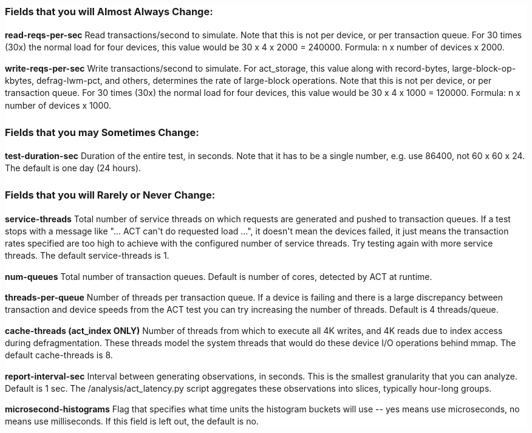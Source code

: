 ### Fields that you will Almost Always Change:

**read-reqs-per-sec**
Read transactions/second to simulate.  Note that this is not per device, or per
transaction queue.  For 30 times (30x) the normal load for four devices, this
value would be 30 x 4 x 2000 = 240000.  Formula: n x number of devices x 2000.

**write-reqs-per-sec**
Write transactions/second to simulate.  For act_storage, this value along with
record-bytes, large-block-op-kbytes, defrag-lwm-pct, and others, determines the
rate of large-block operations.  Note that this is not per device, or per
transaction queue.  For 30 times (30x) the normal load for four devices, this
value would be 30 x 4 x 1000 = 120000.  Formula: n x number of devices x 1000.

### Fields that you may Sometimes Change:

**test-duration-sec**
Duration of the entire test, in seconds.  Note that it has to be a single
number, e.g. use 86400, not 60 x 60 x 24.  The default is one day (24 hours).

### Fields that you will Rarely or Never Change:

**service-threads**
Total number of service threads on which requests are generated and pushed to
transaction queues.  If a test stops with a message like "... ACT can't do
requested load ...", it doesn't mean the devices failed, it just means the
transaction rates specified are too high to achieve with the configured number
of service threads.  Try testing again with more service threads.  The default
service-threads is 1.

**num-queues**
Total number of transaction queues.  Default is number of cores, detected by ACT
at runtime.

**threads-per-queue**
Number of threads per transaction queue.  If a device is failing and there is a
large discrepancy between transaction and device speeds from the ACT test you
can try increasing the number of threads.  Default is 4 threads/queue.

**cache-threads (act_index ONLY)**
Number of threads from which to execute all 4K writes, and 4K reads due to
index access during defragmentation.  These threads model the system threads
that would do these device I/O operations behind mmap.  The default
cache-threads is 8.

**report-interval-sec**
Interval between generating observations, in seconds. This is the smallest
granularity that you can analyze.  Default is 1 sec.  The
/analysis/act_latency.py script aggregates these observations into slices,
typically hour-long groups.

**microsecond-histograms**
Flag that specifies what time units the histogram buckets will use -- yes means
use microseconds, no means use milliseconds.  If this field is left out, the
default is no.
